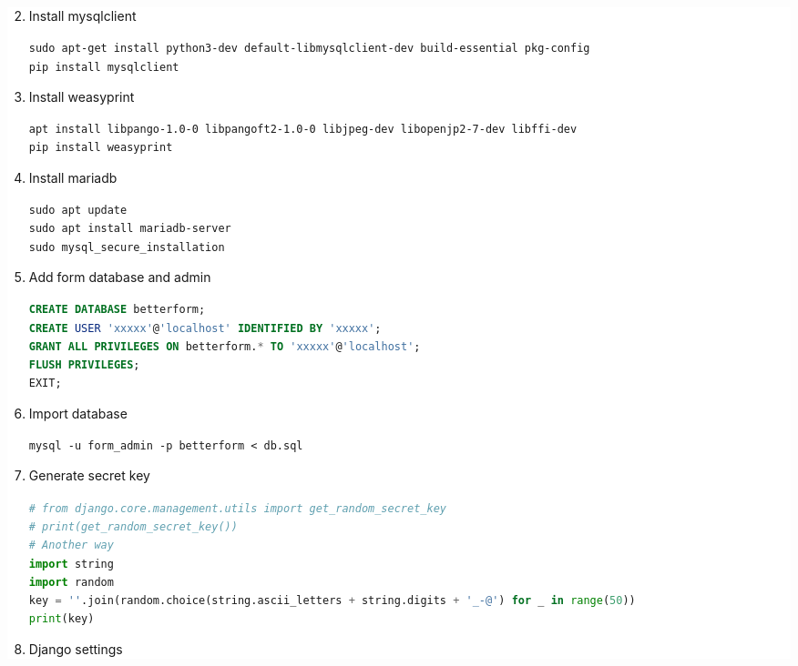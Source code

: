 2. Install mysqlclient

    ```shell
    sudo apt-get install python3-dev default-libmysqlclient-dev build-essential pkg-config
    pip install mysqlclient
    ```

3. Install weasyprint

    ```shell
    apt install libpango-1.0-0 libpangoft2-1.0-0 libjpeg-dev libopenjp2-7-dev libffi-dev
    pip install weasyprint
    ```

4. Install mariadb

    ```shell
    sudo apt update
    sudo apt install mariadb-server
    sudo mysql_secure_installation
    ```

5. Add form database and admin

    ```sql
    CREATE DATABASE betterform;
    CREATE USER 'xxxxx'@'localhost' IDENTIFIED BY 'xxxxx';
    GRANT ALL PRIVILEGES ON betterform.* TO 'xxxxx'@'localhost';
    FLUSH PRIVILEGES;
    EXIT;
    ```

6. Import database

    ```shell
    mysql -u form_admin -p betterform < db.sql
    ```

7. Generate secret key

    ```python
    # from django.core.management.utils import get_random_secret_key
    # print(get_random_secret_key())
    # Another way
    import string
    import random
    key = ''.join(random.choice(string.ascii_letters + string.digits + '_-@') for _ in range(50))
    print(key)
    ```

8. Django settings
